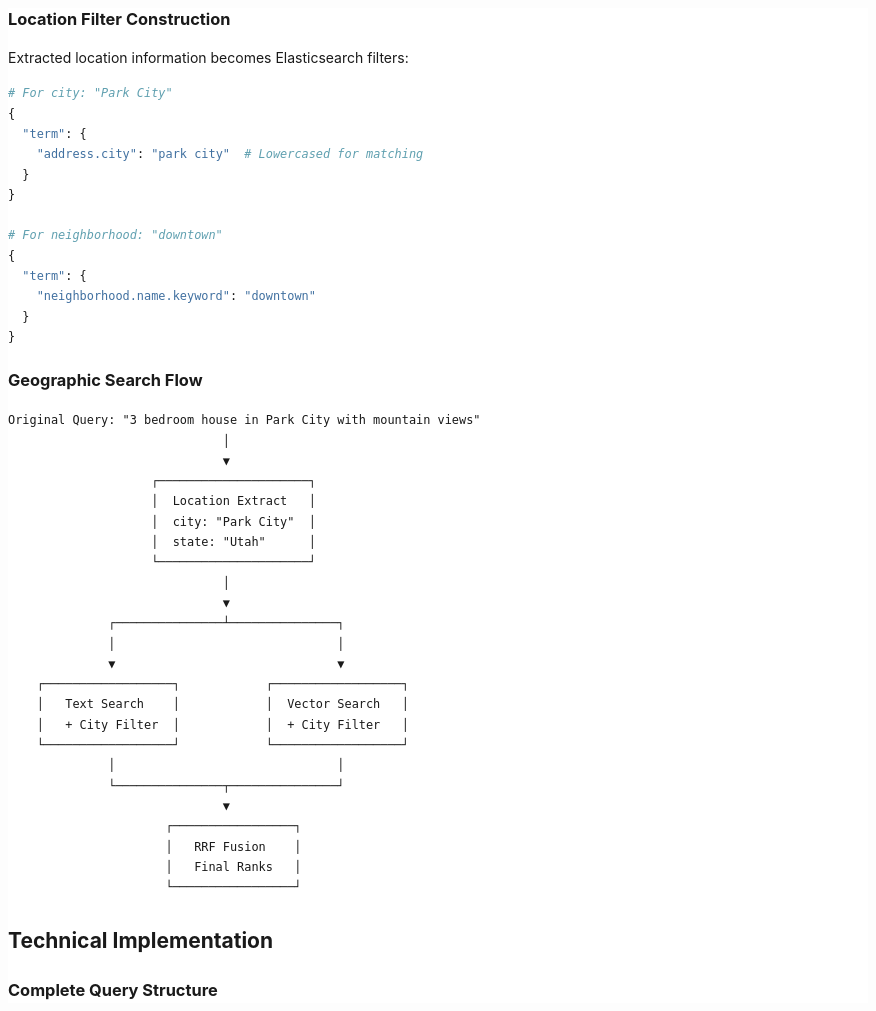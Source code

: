 ### Location Filter Construction

Extracted location information becomes Elasticsearch filters:

```python
# For city: "Park City"
{
  "term": {
    "address.city": "park city"  # Lowercased for matching
  }
}

# For neighborhood: "downtown"  
{
  "term": {
    "neighborhood.name.keyword": "downtown"
  }
}
```

### Geographic Search Flow

```
Original Query: "3 bedroom house in Park City with mountain views"
                              │
                              ▼
                    ┌─────────────────────┐
                    │  Location Extract   │
                    │  city: "Park City"  │
                    │  state: "Utah"      │
                    └─────────────────────┘
                              │
                              ▼
              ┌───────────────┴───────────────┐
              │                               │
              ▼                               ▼
    ┌──────────────────┐            ┌──────────────────┐
    │   Text Search    │            │  Vector Search   │
    │   + City Filter  │            │  + City Filter   │
    └──────────────────┘            └──────────────────┘
              │                               │
              └───────────────┬───────────────┘
                              ▼
                      ┌─────────────────┐
                      │   RRF Fusion    │
                      │   Final Ranks   │
                      └─────────────────┘
```

## Technical Implementation

### Complete Query Structure
